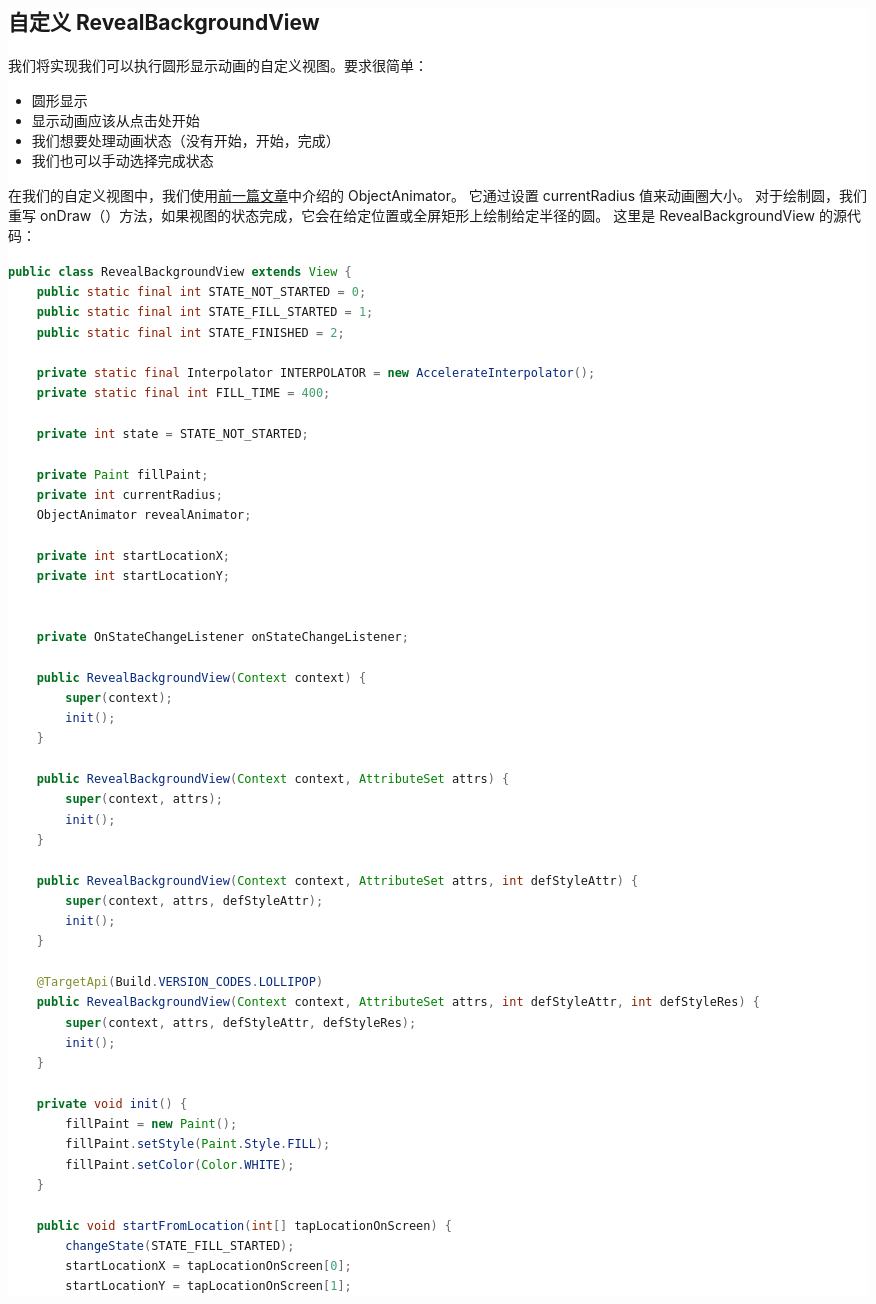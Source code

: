 ## 自定义 RevealBackgroundView
我们将实现我们可以执行圆形显示动画的自定义视图。要求很简单：
- 圆形显示
- 显示动画应该从点击处开始
- 我们想要处理动画状态（没有开始，开始，完成）
- 我们也可以手动选择完成状态

在我们的自定义视图中，我们使用[前一篇文章](http://frogermcs.github.io/InstaMaterial-concept-part-5-like_action_effects/)中介绍的 ObjectAnimator。 它通过设置 currentRadius 值来动画圈大小。 对于绘制圆，我们重写 onDraw（）方法，如果视图的状态完成，它会在给定位置或全屏矩形上绘制给定半径的圆。 这里是 RevealBackgroundView 的源代码：

```java
public class RevealBackgroundView extends View {
    public static final int STATE_NOT_STARTED = 0;
    public static final int STATE_FILL_STARTED = 1;
    public static final int STATE_FINISHED = 2;

    private static final Interpolator INTERPOLATOR = new AccelerateInterpolator();
    private static final int FILL_TIME = 400;

    private int state = STATE_NOT_STARTED;

    private Paint fillPaint;
    private int currentRadius;
    ObjectAnimator revealAnimator;

    private int startLocationX;
    private int startLocationY;


    private OnStateChangeListener onStateChangeListener;

    public RevealBackgroundView(Context context) {
        super(context);
        init();
    }

    public RevealBackgroundView(Context context, AttributeSet attrs) {
        super(context, attrs);
        init();
    }

    public RevealBackgroundView(Context context, AttributeSet attrs, int defStyleAttr) {
        super(context, attrs, defStyleAttr);
        init();
    }

    @TargetApi(Build.VERSION_CODES.LOLLIPOP)
    public RevealBackgroundView(Context context, AttributeSet attrs, int defStyleAttr, int defStyleRes) {
        super(context, attrs, defStyleAttr, defStyleRes);
        init();
    }

    private void init() {
        fillPaint = new Paint();
        fillPaint.setStyle(Paint.Style.FILL);
        fillPaint.setColor(Color.WHITE);
    }

    public void startFromLocation(int[] tapLocationOnScreen) {
        changeState(STATE_FILL_STARTED);
        startLocationX = tapLocationOnScreen[0];
        startLocationY = tapLocationOnScreen[1];
```